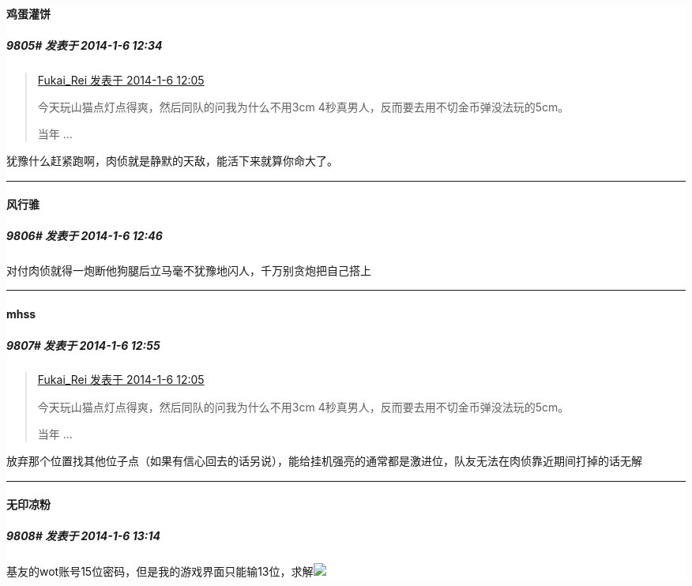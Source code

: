 ####  鸡蛋灌饼  
##### 9805#       发表于 2014-1-6 12:34



<blockquote><a href="httphttps://bbs.saraba1st.com/2b/forum.php?mod=redirect&amp;goto=findpost&amp;pid=24118177&amp;ptid=793487" target="_blank">Fukai_Rei 发表于 2014-1-6 12:05</a>

今天玩山猫点灯点得爽，然后同队的问我为什么不用3cm 4秒真男人，反而要去用不切金币弹没法玩的5cm。

当年 ...</blockquote>
犹豫什么赶紧跑啊，肉侦就是静默的天敌，能活下来就算你命大了。







*****

####  风行骓  
##### 9806#       发表于 2014-1-6 12:46




对付肉侦就得一炮断他狗腿后立马毫不犹豫地闪人，千万别贪炮把自己搭上







*****

####  mhss  
##### 9807#       发表于 2014-1-6 12:55



<blockquote><a href="httphttps://bbs.saraba1st.com/2b/forum.php?mod=redirect&amp;goto=findpost&amp;pid=24118177&amp;ptid=793487" target="_blank">Fukai_Rei 发表于 2014-1-6 12:05</a>

今天玩山猫点灯点得爽，然后同队的问我为什么不用3cm 4秒真男人，反而要去用不切金币弹没法玩的5cm。

当年 ...</blockquote>
放弃那个位置找其他位子点（如果有信心回去的话另说），能给挂机强亮的通常都是激进位，队友无法在肉侦靠近期间打掉的话无解







*****

####  无印凉粉  
##### 9808#       发表于 2014-1-6 13:14




基友的wot账号15位密码，但是我的游戏界面只能输13位，求解<img src="https://static.saraba1st.com/image/smiley/face/149.gif" referrerpolicy="no-referrer">
